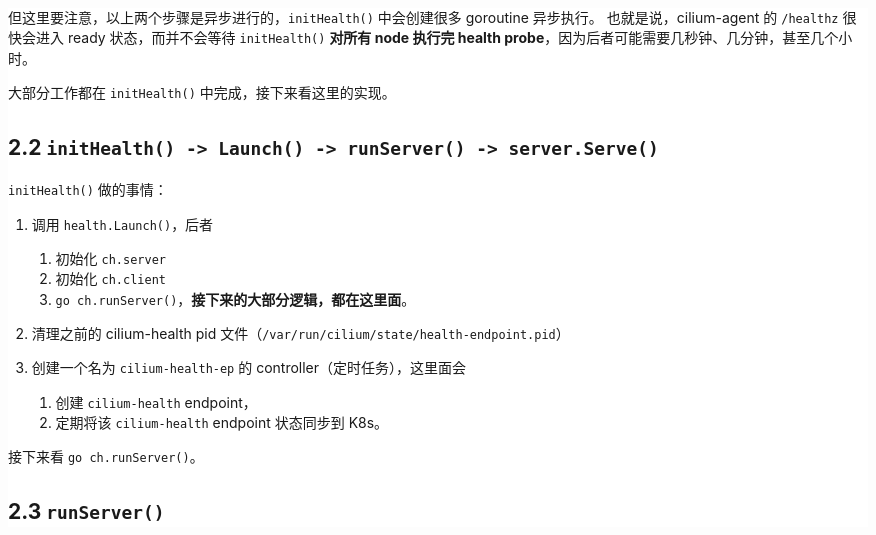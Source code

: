但这里要注意，以上两个步骤是异步进行的，`initHealth()` 中会创建很多 goroutine 异步执行。
也就是说，cilium-agent 的 `/healthz` 很快会进入 ready 状态，而并不会等待 `initHealth()`
**对所有 node 执行完 health probe**，因为后者可能需要几秒钟、几分钟，甚至几个小时。

大部分工作都在 `initHealth()` 中完成，接下来看这里的实现。

## 2.2 `initHealth() -> Launch() -> runServer() -> server.Serve()`

`initHealth()` 做的事情：

1. 调用 `health.Launch()`，后者

    1. 初始化 `ch.server`
    1. 初始化 `ch.client`
    1. `go ch.runServer()`，**接下来的大部分逻辑，都在这里面**。

2. 清理之前的 cilium-health pid 文件（`/var/run/cilium/state/health-endpoint.pid`）
3. 创建一个名为 `cilium-health-ep` 的 controller（定时任务），这里面会

    1. 创建 `cilium-health` endpoint，
    2. 定期将该 `cilium-health` endpoint 状态同步到 K8s。

接下来看 `go ch.runServer()`。

## 2.3 `runServer()`
